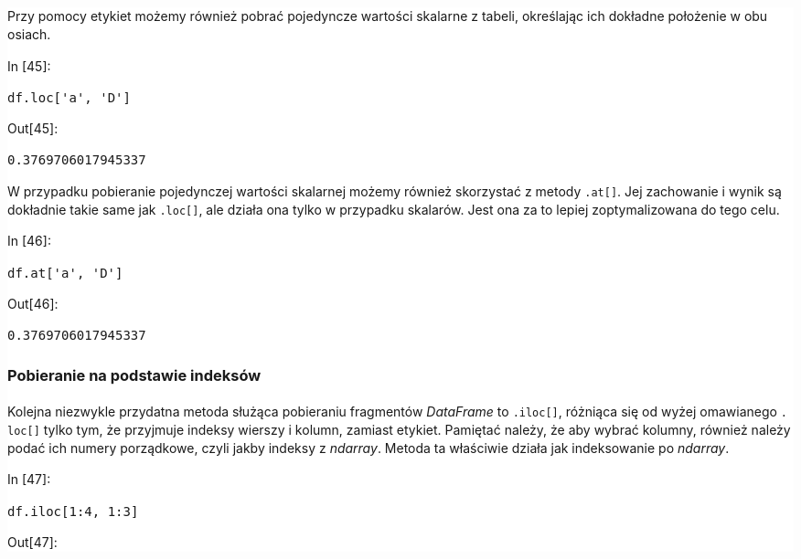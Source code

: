 Przy pomocy etykiet możemy również pobrać pojedyncze wartości skalarne z tabeli, określając ich dokładne położenie w obu osiach.

<div class="jupyter">
  <div class="cell border-box-sizing code_cell rendered">
    <div class="input">
      <div class="prompt input_prompt">In&nbsp;[45]:</div>
      <div class="inner_cell">
        <div class="input_area">
          <div class="highlight hl-ipython3"><pre><span></span><span class="n">df</span><span class="o">.</span><span class="n">loc</span><span class="p">[</span><span class="s1">&#39;a&#39;</span><span class="p">,</span> <span class="s1">&#39;D&#39;</span><span class="p">]</span></pre></div> </div>
      </div>
    </div> <div class="output_wrapper">
      <div class="output">
        <div class="output_area"> <div class="prompt output_prompt">Out[45]:</div>
          <div class="output_text output_subarea output_execute_result">
            <pre>0.3769706017945337</pre>
          </div> </div> </div>
    </div></div>
</div>

W przypadku pobieranie pojedynczej wartości skalarnej możemy również skorzystać z metody `.at[]`. Jej zachowanie i wynik są dokładnie takie same jak `.loc[]`, ale działa ona tylko w przypadku skalarów. Jest ona za to lepiej zoptymalizowana do tego celu.

<div class="jupyter">
  <div class="cell border-box-sizing code_cell rendered">
    <div class="input">
      <div class="prompt input_prompt">In&nbsp;[46]:</div>
      <div class="inner_cell">
        <div class="input_area">
          <div class="highlight hl-ipython3"><pre><span></span><span class="n">df</span><span class="o">.</span><span class="n">at</span><span class="p">[</span><span class="s1">&#39;a&#39;</span><span class="p">,</span> <span class="s1">&#39;D&#39;</span><span class="p">]</span></pre></div> </div>
      </div>
    </div> <div class="output_wrapper">
      <div class="output">
        <div class="output_area"> <div class="prompt output_prompt">Out[46]:</div>
          <div class="output_text output_subarea output_execute_result">
            <pre>0.3769706017945337</pre>
          </div> </div> </div>
    </div></div>
</div>

### Pobieranie na podstawie indeksów

Kolejna niezwykle przydatna metoda służąca pobieraniu fragmentów _DataFrame_ to `.iloc[]`, różniąca się od wyżej omawianego `.loc[]` tylko tym, że przyjmuje indeksy wierszy i kolumn, zamiast etykiet. Pamiętać należy, że aby wybrać kolumny, również należy podać ich numery porządkowe, czyli jakby indeksy z _ndarray_. Metoda ta właściwie działa jak indeksowanie po _ndarray_.

<div class="jupyter">
  <div class="cell border-box-sizing code_cell rendered">
    <div class="input">
      <div class="prompt input_prompt">In&nbsp;[47]:</div>
      <div class="inner_cell">
        <div class="input_area">
          <div class="highlight hl-ipython3"><pre><span></span><span class="n">df</span><span class="o">.</span><span class="n">iloc</span><span class="p">[</span><span class="mi">1</span><span class="p">:</span><span class="mi">4</span><span class="p">,</span> <span class="mi">1</span><span class="p">:</span><span class="mi">3</span><span class="p">]</span></pre></div> </div>
      </div>
    </div> <div class="output_wrapper">
      <div class="output">
        <div class="output_area"> <div class="prompt output_prompt">Out[47]:</div>